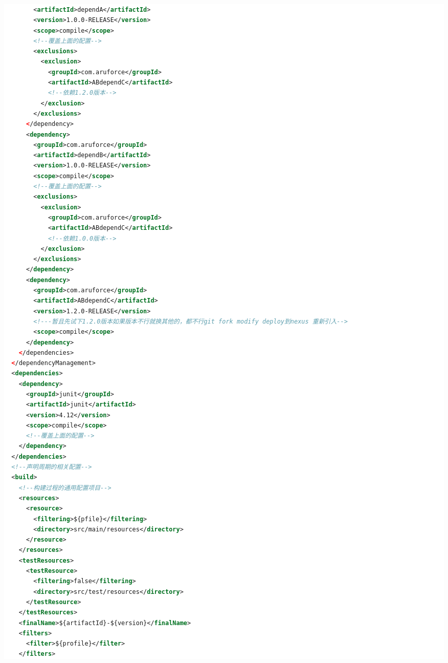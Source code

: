```xml
        <artifactId>dependA</artifactId>  
        <version>1.0.0-RELEASE</version>  
        <scope>compile</scope>
        <!--覆盖上面的配置-->  
        <exclusions> 
          <exclusion> 
            <groupId>com.aruforce</groupId>  
            <artifactId>ABdependC</artifactId>
            <!--依赖1.2.0版本--> 
          </exclusion> 
        </exclusions> 
      </dependency>  
      <dependency> 
        <groupId>com.aruforce</groupId>  
        <artifactId>dependB</artifactId>  
        <version>1.0.0-RELEASE</version>  
        <scope>compile</scope>
        <!--覆盖上面的配置-->  
        <exclusions> 
          <exclusion> 
            <groupId>com.aruforce</groupId>  
            <artifactId>ABdependC</artifactId>
            <!--依赖1.0.0版本--> 
          </exclusion> 
        </exclusions> 
      </dependency>  
      <dependency> 
        <groupId>com.aruforce</groupId>  
        <artifactId>ABdependC</artifactId>  
        <version>1.2.0-RELEASE</version>
        <!---暂且先试下1.2.0版本如果版本不行就换其他的，都不行git fork modify deploy到nexus 重新引入-->  
        <scope>compile</scope> 
      </dependency> 
    </dependencies> 
  </dependencyManagement>  
  <dependencies> 
    <dependency> 
      <groupId>junit</groupId>  
      <artifactId>junit</artifactId>  
      <version>4.12</version>  
      <scope>compile</scope>
      <!--覆盖上面的配置--> 
    </dependency> 
  </dependencies>  
  <!--声明周期的相关配置-->  
  <build> 
    <!--构建过程的通用配置项目-->  
    <resources> 
      <resource> 
        <filtering>${pfile}</filtering>  
        <directory>src/main/resources</directory> 
      </resource> 
    </resources>  
    <testResources> 
      <testResource> 
        <filtering>false</filtering>  
        <directory>src/test/resources</directory> 
      </testResource> 
    </testResources>  
    <finalName>${artifactId}-${version}</finalName>  
    <filters> 
      <filter>${profile}</filter> 
    </filters>  
```
